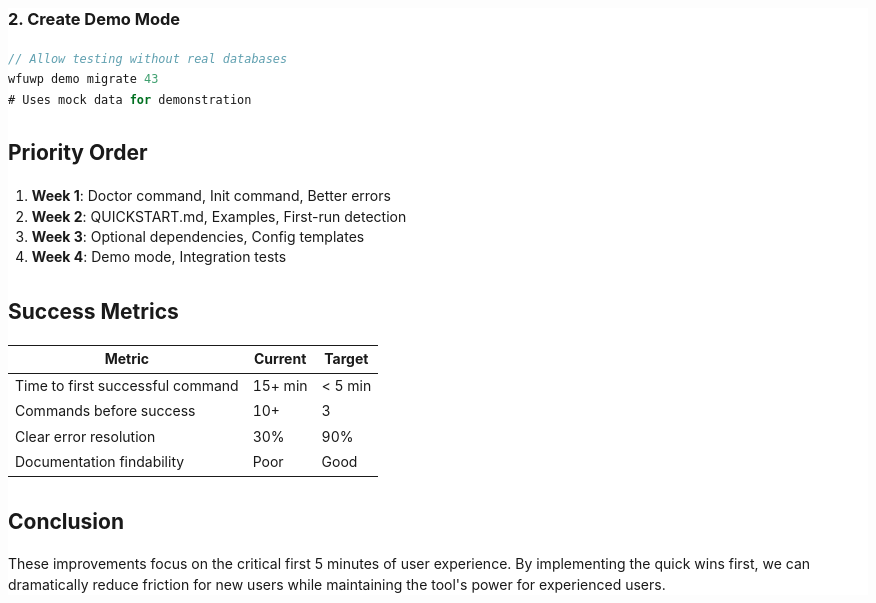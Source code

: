### 2. Create Demo Mode
```typescript
// Allow testing without real databases
wfuwp demo migrate 43
# Uses mock data for demonstration
```

## Priority Order

1. **Week 1**: Doctor command, Init command, Better errors
2. **Week 2**: QUICKSTART.md, Examples, First-run detection  
3. **Week 3**: Optional dependencies, Config templates
4. **Week 4**: Demo mode, Integration tests

## Success Metrics

| Metric | Current | Target |
|--------|---------|--------|
| Time to first successful command | 15+ min | < 5 min |
| Commands before success | 10+ | 3 |
| Clear error resolution | 30% | 90% |
| Documentation findability | Poor | Good |

## Conclusion

These improvements focus on the critical first 5 minutes of user experience. By implementing the quick wins first, we can dramatically reduce friction for new users while maintaining the tool's power for experienced users.